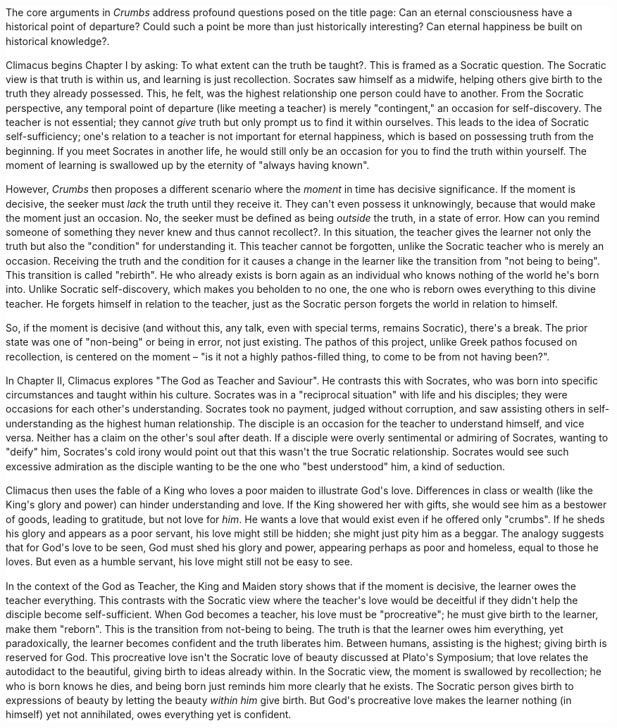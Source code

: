 The core arguments in _Crumbs_ address profound questions posed on the title page: Can an eternal consciousness have a historical point of departure? Could such a point be more than just historically interesting? Can eternal happiness be built on historical knowledge?.

Climacus begins Chapter I by asking: To what extent can the truth be taught?. This is framed as a Socratic question. The Socratic view is that truth is within us, and learning is just recollection. Socrates saw himself as a midwife, helping others give birth to the truth they already possessed. This, he felt, was the highest relationship one person could have to another. From the Socratic perspective, any temporal point of departure (like meeting a teacher) is merely "contingent," an occasion for self-discovery. The teacher is not essential; they cannot _give_ truth but only prompt us to find it within ourselves. This leads to the idea of Socratic self-sufficiency; one's relation to a teacher is not important for eternal happiness, which is based on possessing truth from the beginning. If you meet Socrates in another life, he would still only be an occasion for you to find the truth within yourself. The moment of learning is swallowed up by the eternity of "always having known".

However, _Crumbs_ then proposes a different scenario where the _moment_ in time has decisive significance. If the moment is decisive, the seeker must _lack_ the truth until they receive it. They can't even possess it unknowingly, because that would make the moment just an occasion. No, the seeker must be defined as being _outside_ the truth, in a state of error. How can you remind someone of something they never knew and thus cannot recollect?. In this situation, the teacher gives the learner not only the truth but also the "condition" for understanding it. This teacher cannot be forgotten, unlike the Socratic teacher who is merely an occasion. Receiving the truth and the condition for it causes a change in the learner like the transition from "not being to being". This transition is called "rebirth". He who already exists is born again as an individual who knows nothing of the world he's born into. Unlike Socratic self-discovery, which makes you beholden to no one, the one who is reborn owes everything to this divine teacher. He forgets himself in relation to the teacher, just as the Socratic person forgets the world in relation to himself.

So, if the moment is decisive (and without this, any talk, even with special terms, remains Socratic), there's a break. The prior state was one of "non-being" or being in error, not just existing. The pathos of this project, unlike Greek pathos focused on recollection, is centered on the moment – "is it not a highly pathos-filled thing, to come to be from not having been?".

In Chapter II, Climacus explores "The God as Teacher and Saviour". He contrasts this with Socrates, who was born into specific circumstances and taught within his culture. Socrates was in a "reciprocal situation" with life and his disciples; they were occasions for each other's understanding. Socrates took no payment, judged without corruption, and saw assisting others in self-understanding as the highest human relationship. The disciple is an occasion for the teacher to understand himself, and vice versa. Neither has a claim on the other's soul after death. If a disciple were overly sentimental or admiring of Socrates, wanting to "deify" him, Socrates's cold irony would point out that this wasn't the true Socratic relationship. Socrates would see such excessive admiration as the disciple wanting to be the one who "best understood" him, a kind of seduction.

Climacus then uses the fable of a King who loves a poor maiden to illustrate God's love. Differences in class or wealth (like the King's glory and power) can hinder understanding and love. If the King showered her with gifts, she would see him as a bestower of goods, leading to gratitude, but not love for _him_. He wants a love that would exist even if he offered only "crumbs". If he sheds his glory and appears as a poor servant, his love might still be hidden; she might just pity him as a beggar. The analogy suggests that for God's love to be seen, God must shed his glory and power, appearing perhaps as poor and homeless, equal to those he loves. But even as a humble servant, his love might still not be easy to see.

In the context of the God as Teacher, the King and Maiden story shows that if the moment is decisive, the learner owes the teacher everything. This contrasts with the Socratic view where the teacher's love would be deceitful if they didn't help the disciple become self-sufficient. When God becomes a teacher, his love must be "procreative"; he must give birth to the learner, make them "reborn". This is the transition from not-being to being. The truth is that the learner owes him everything, yet paradoxically, the learner becomes confident and the truth liberates him. Between humans, assisting is the highest; giving birth is reserved for God. This procreative love isn't the Socratic love of beauty discussed at Plato's Symposium; that love relates the autodidact to the beautiful, giving birth to ideas already within. In the Socratic view, the moment is swallowed by recollection; he who is born knows he dies, and being born just reminds him more clearly that he exists. The Socratic person gives birth to expressions of beauty by letting the beauty _within him_ give birth. But God's procreative love makes the learner nothing (in himself) yet not annihilated, owes everything yet is confident.
